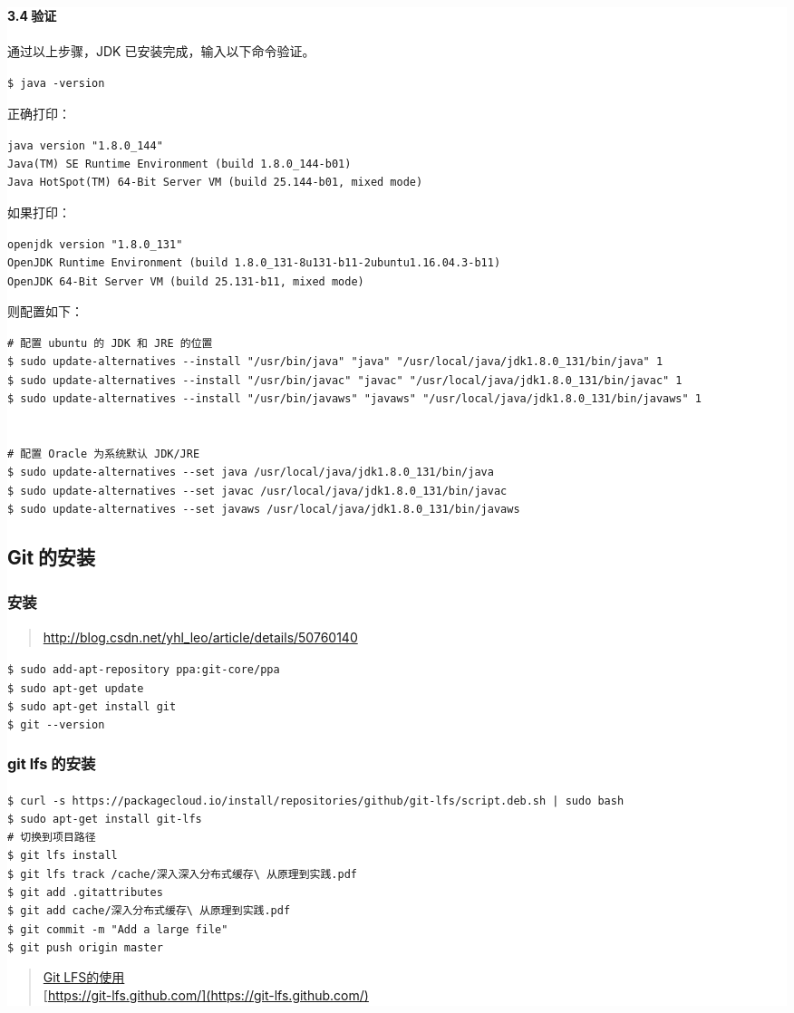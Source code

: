 #### 3.4 验证

通过以上步骤，JDK 已安装完成，输入以下命令验证。

```
$ java -version
```
正确打印：
```
java version "1.8.0_144"
Java(TM) SE Runtime Environment (build 1.8.0_144-b01)
Java HotSpot(TM) 64-Bit Server VM (build 25.144-b01, mixed mode)
```

如果打印：
```
openjdk version "1.8.0_131"
OpenJDK Runtime Environment (build 1.8.0_131-8u131-b11-2ubuntu1.16.04.3-b11)
OpenJDK 64-Bit Server VM (build 25.131-b11, mixed mode)
```
则配置如下：

```
# 配置 ubuntu 的 JDK 和 JRE 的位置
$ sudo update-alternatives --install "/usr/bin/java" "java" "/usr/local/java/jdk1.8.0_131/bin/java" 1
$ sudo update-alternatives --install "/usr/bin/javac" "javac" "/usr/local/java/jdk1.8.0_131/bin/javac" 1
$ sudo update-alternatives --install "/usr/bin/javaws" "javaws" "/usr/local/java/jdk1.8.0_131/bin/javaws" 1


# 配置 Oracle 为系统默认 JDK/JRE
$ sudo update-alternatives --set java /usr/local/java/jdk1.8.0_131/bin/java
$ sudo update-alternatives --set javac /usr/local/java/jdk1.8.0_131/bin/javac
$ sudo update-alternatives --set javaws /usr/local/java/jdk1.8.0_131/bin/javaws
```   


## Git 的安装

### 安装   

> http://blog.csdn.net/yhl_leo/article/details/50760140

```
$ sudo add-apt-repository ppa:git-core/ppa
$ sudo apt-get update
$ sudo apt-get install git  
$ git --version
```
### git lfs 的安装 
``` 
$ curl -s https://packagecloud.io/install/repositories/github/git-lfs/script.deb.sh | sudo bash 
$ sudo apt-get install git-lfs 
# 切换到项目路径
$ git lfs install 
$ git lfs track /cache/深入深入分布式缓存\ 从原理到实践.pdf 
$ git add .gitattributes
$ git add cache/深入分布式缓存\ 从原理到实践.pdf 
$ git commit -m "Add a large file"
$ git push origin master 
```
> [Git LFS的使用](https://www.jianshu.com/p/493b81544f80)  
> [https://git-lfs.github.com/](https://git-lfs.github.com/)

